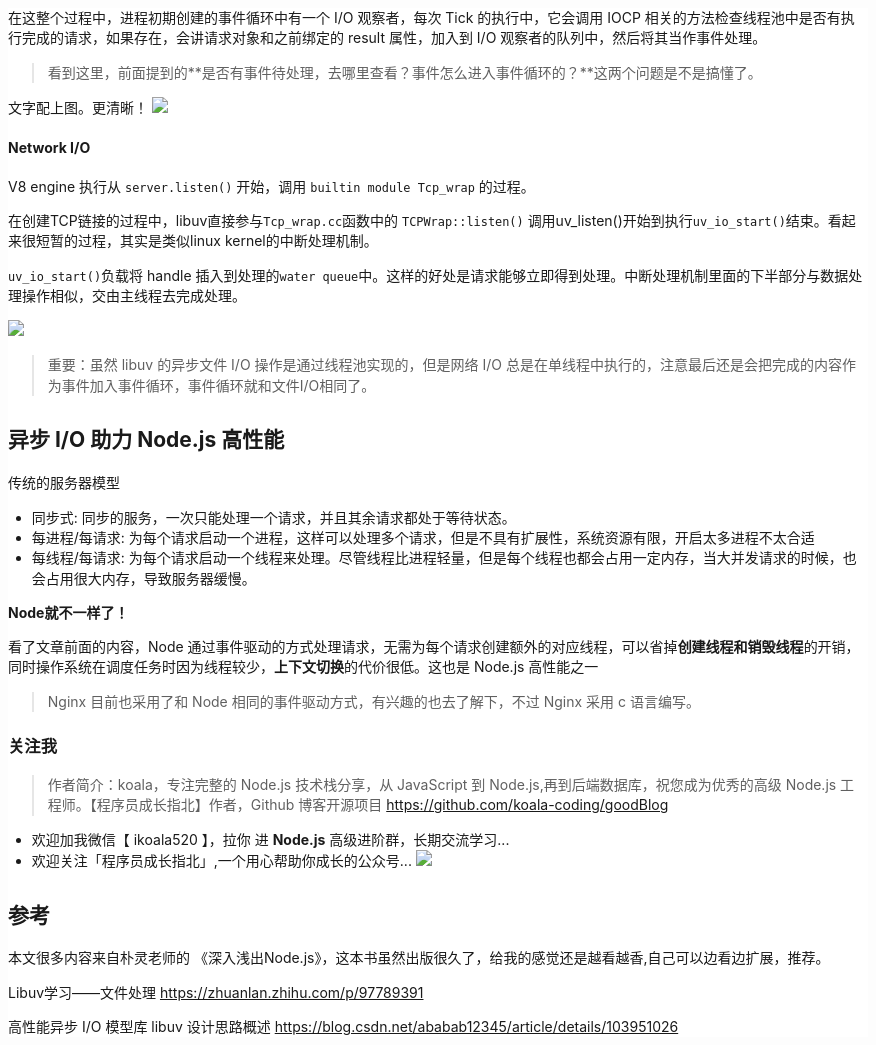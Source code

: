 在这整个过程中，进程初期创建的事件循环中有一个 I/O 观察者，每次 Tick 的执行中，它会调用 IOCP 相关的方法检查线程池中是否有执行完成的请求，如果存在，会讲请求对象和之前绑定的 result 属性，加入到 I/O 观察者的队列中，然后将其当作事件处理。

> 看到这里，前面提到的**是否有事件待处理，去哪里查看？事件怎么进入事件循环的？**这两个问题是不是搞懂了。

文字配上图。更清晰！
![](http://img.xiaogangzai.cn/AsyncIO_20200718_5.jpg)


#### Network I/O


V8 engine 执行从 `server.listen()` 开始，调用 `builtin module Tcp_wrap` 的过程。

在创建TCP链接的过程中，libuv直接参与`Tcp_wrap.cc`函数中的 `TCPWrap::listen()` 调用uv_listen()开始到执行`uv_io_start()`结束。看起来很短暂的过程，其实是类似linux kernel的中断处理机制。

 
`uv_io_start()`负载将 handle 插入到处理的`water queue`中。这样的好处是请求能够立即得到处理。中断处理机制里面的下半部分与数据处理操作相似，交由主线程去完成处理。


![](http://img.xiaogangzai.cn/leading.png)

> 重要：虽然 libuv 的异步文件 I/O 操作是通过线程池实现的，但是网络 I/O 总是在单线程中执行的，注意最后还是会把完成的内容作为事件加入事件循环，事件循环就和文件I/O相同了。


## 异步 I/O 助力 Node.js 高性能
传统的服务器模型
- 同步式: 同步的服务，一次只能处理一个请求，并且其余请求都处于等待状态。
- 每进程/每请求: 为每个请求启动一个进程，这样可以处理多个请求，但是不具有扩展性，系统资源有限，开启太多进程不太合适
- 每线程/每请求: 为每个请求启动一个线程来处理。尽管线程比进程轻量，但是每个线程也都会占用一定内存，当大并发请求的时候，也会占用很大内存，导致服务器缓慢。

**Node就不一样了！**

看了文章前面的内容，Node 通过事件驱动的方式处理请求，无需为每个请求创建额外的对应线程，可以省掉**创建线程和销毁线程**的开销，同时操作系统在调度任务时因为线程较少，**上下文切换**的代价很低。这也是 Node.js 高性能之一

> Nginx 目前也采用了和 Node 相同的事件驱动方式，有兴趣的也去了解下，不过 Nginx 采用 c 语言编写。


### 关注我

> 作者简介：koala，专注完整的 Node.js 技术栈分享，从 JavaScript 到 Node.js,再到后端数据库，祝您成为优秀的高级 Node.js 工程师。【程序员成长指北】作者，Github 博客开源项目 https://github.com/koala-coding/goodBlog

- 欢迎加我微信【 ikoala520 】，拉你 进 **Node.js** 高级进阶群，长期交流学习...
- 欢迎关注「程序员成长指北」,一个用心帮助你成长的公众号...
![](https://user-gold-cdn.xitu.io/2019/10/29/16e166ee15647127?w=900&h=500&f=png&s=105652)



## 参考 
本文很多内容来自朴灵老师的 《深入浅出Node.js》，这本书虽然出版很久了，给我的感觉还是越看越香,自己可以边看边扩展，推荐。

Libuv学习——文件处理
https://zhuanlan.zhihu.com/p/97789391 


高性能异步 I/O 模型库 libuv 设计思路概述
https://blog.csdn.net/ababab12345/article/details/103951026
